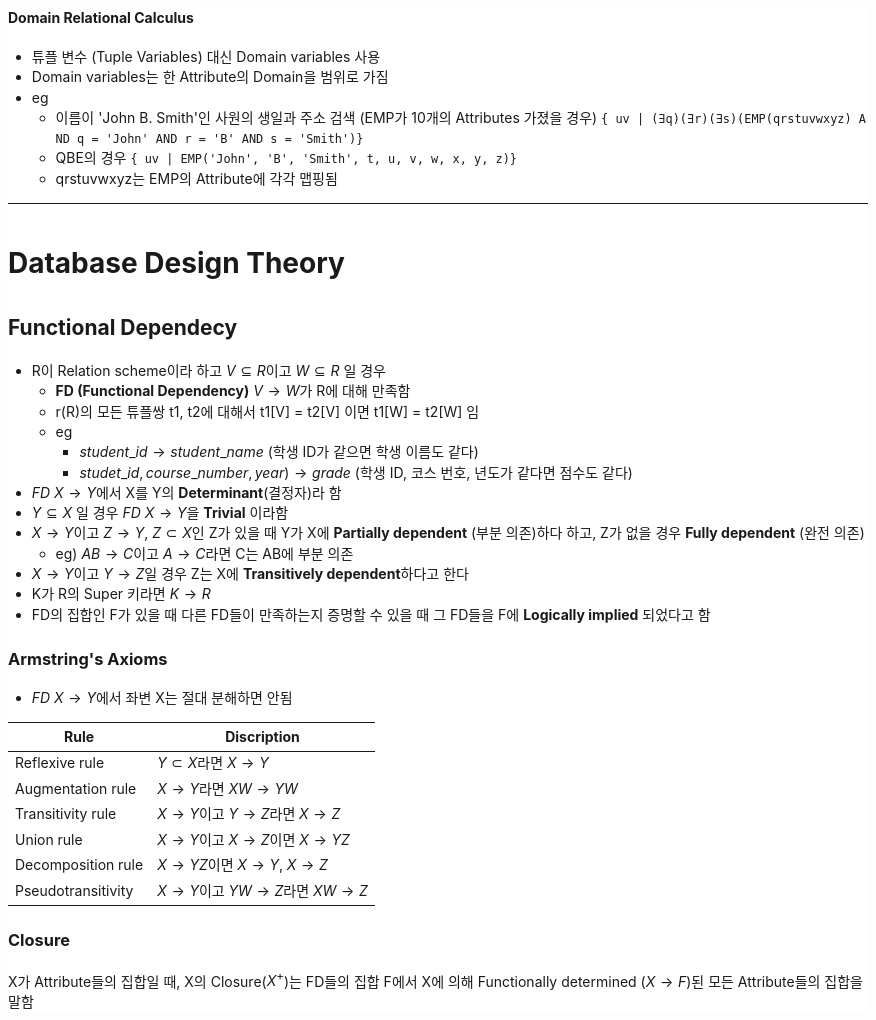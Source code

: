 #### Domain Relational Calculus
* 튜플 변수 (Tuple Variables) 대신 Domain variables 사용
* Domain variables는 한 Attribute의 Domain을 범위로 가짐
* eg
  * 이름이 'John B. Smith'인 사원의 생일과 주소 검색 (EMP가 10개의 Attributes 가졌을 경우)
    `{ uv | (∃q)(∃r)(∃s)(EMP(qrstuvwxyz) AND q = 'John' AND r = 'B' AND s = 'Smith')}`
  * QBE의 경우
    `{ uv | EMP('John', 'B', 'Smith', t, u, v, w, x, y, z)}`
  * qrstuvwxyz는 EMP의 Attribute에 각각 맵핑됨

---

# Database Design Theory

## Functional Dependecy
* R이 Relation scheme이라 하고 $V \subseteq R$이고 $W \subseteq R$ 일 경우
  * **FD (Functional Dependency)** $V \rightarrow W$가 R에 대해 만족함
  * r(R)의 모든 튜플쌍 t1, t2에 대해서 t1[V] = t2[V] 이면 t1[W] = t2[W] 임
  * eg
    * $student\_id \rightarrow student\_name$ (학생 ID가 같으면 학생 이름도 같다)
    * $studet\_id, course\_number, year) \rightarrow grade$ (학생 ID, 코스 번호, 년도가 같다면 점수도 같다)
* $FD\ X \rightarrow Y$에서 X를 Y의 **Determinant**(결정자)라 함
* $Y \subseteq X$ 일 경우 $FD\ X \rightarrow Y$을 **Trivial** 이라함
* $X \rightarrow Y$이고 $Z \rightarrow Y$, $Z \subset X$인 Z가 있을 때  Y가 X에 **Partially dependent** (부분 의존)하다 하고, Z가 없을 경우 **Fully dependent** (완전 의존)
  * eg) $AB \rightarrow C$이고 $A \rightarrow C$라면 C는 AB에 부분 의존
* $X \rightarrow Y$이고 $Y \rightarrow Z$일 경우 Z는 X에 **Transitively dependent**하다고 한다
* K가 R의 Super 키라면 $K \rightarrow R$
* FD의 집합인 F가 있을 때 다른 FD들이 만족하는지 증명할 수 있을 때 그 FD들을 F에 **Logically implied** 되었다고 함

### Armstring's Axioms
* $FD\ X \rightarrow Y$에서 좌변 X는 절대 분해하면 안됨

|Rule|Discription|
|--|--|
|Reflexive rule|$Y \subset X$라면 $X \rightarrow Y$|
|Augmentation rule|$X \rightarrow Y$라면 $XW \rightarrow YW$
|Transitivity rule|$X \rightarrow Y$이고 $Y \rightarrow Z$라면 $X \rightarrow Z$
|Union rule|$X \rightarrow Y$이고 $X \rightarrow Z$이면 $X \rightarrow YZ$
|Decomposition rule|$X \rightarrow YZ$이면 $X \rightarrow Y$, $X \rightarrow Z$
|Pseudotransitivity|$X \rightarrow Y$이고 $YW \rightarrow Z$라면 $XW \rightarrow Z$

### Closure
X가 Attribute들의 집합일 때, X의 Closure($X^+$)는 FD들의 집합 F에서 X에 의해 Functionally determined ($X \rightarrow F$)된 모든 Attribute들의 집합을 말함
